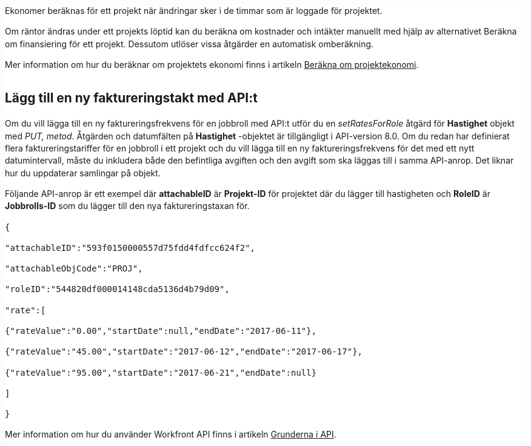 Ekonomer beräknas för ett projekt när ändringar sker i de timmar som är loggade för projektet.

Om räntor ändras under ett projekts löptid kan du beräkna om kostnader och intäkter manuellt med hjälp av alternativet Beräkna om finansiering för ett projekt. Dessutom utlöser vissa åtgärder en automatisk omberäkning.

Mer information om hur du beräknar om projektets ekonomi finns i artikeln [Beräkna om projektekonomi](../../../manage-work/projects/project-finances/recalculate-project-finances.md).

## Lägg till en ny faktureringstakt med API:t

Om du vill lägga till en ny faktureringsfrekvens för en jobbroll med API:t utför du en *setRatesForRole* åtgärd för **Hastighet** objekt med *PUT, metod*.
Åtgärden och datumfälten på **Hastighet** -objektet är tillgängligt i API-version 8.0. Om du redan har definierat flera faktureringstariffer för en jobbroll i ett projekt och du vill lägga till en ny faktureringsfrekvens för det med ett nytt datumintervall, måste du inkludera både den befintliga avgiften och den avgift som ska läggas till i samma API-anrop. Det liknar hur du uppdaterar samlingar på objekt.

Följande API-anrop är ett exempel där **attachableID** är **Projekt-ID** för projektet där du lägger till hastigheten och **RoleID** är **Jobbrolls-ID** som du lägger till den nya faktureringstaxan för.<pre>{</pre><pre>&quot;attachableID&quot;:&quot;593f0150000557d75fdd4fdfcc624f2&quot;,</pre><pre>&quot;attachableObjCode&quot;:&quot;PROJ&quot;,</pre><pre>&quot;roleID&quot;:&quot;544820df000014148cda5136d4b79d09&quot;, </pre><pre>&quot;rate&quot;:[</pre><pre>         {&quot;rateValue&quot;:&quot;0.00&quot;,&quot;startDate&quot;:null,&quot;endDate&quot;:&quot;2017-06-11&quot;},</pre><pre>         {&quot;rateValue&quot;:&quot;45.00&quot;,&quot;startDate&quot;:&quot;2017-06-12&quot;,&quot;endDate&quot;:&quot;2017-06-17&quot;},</pre><pre>         {&quot;rateValue&quot;:&quot;95.00&quot;,&quot;startDate&quot;:&quot;2017-06-21&quot;,&quot;endDate&quot;:null}</pre><pre>]</pre><pre>}</pre>Mer information om hur du använder Workfront API finns i artikeln [Grunderna i API](https://experience.workfront.com/s/article/API-Basics-638808549).
